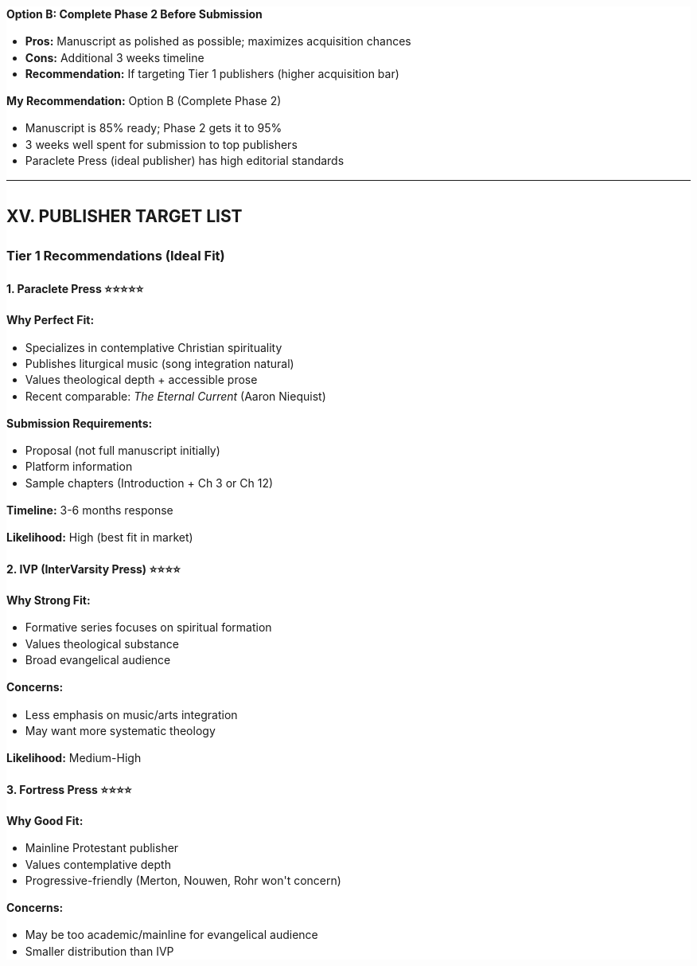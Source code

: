 **Option B: Complete Phase 2 Before Submission**
- **Pros:** Manuscript as polished as possible; maximizes acquisition chances
- **Cons:** Additional 3 weeks timeline
- **Recommendation:** If targeting Tier 1 publishers (higher acquisition bar)

**My Recommendation:** Option B (Complete Phase 2)
- Manuscript is 85% ready; Phase 2 gets it to 95%
- 3 weeks well spent for submission to top publishers
- Paraclete Press (ideal publisher) has high editorial standards

---

## XV. PUBLISHER TARGET LIST

### Tier 1 Recommendations (Ideal Fit)

#### 1. **Paraclete Press** ⭐⭐⭐⭐⭐
**Why Perfect Fit:**
- Specializes in contemplative Christian spirituality
- Publishes liturgical music (song integration natural)
- Values theological depth + accessible prose
- Recent comparable: *The Eternal Current* (Aaron Niequist)

**Submission Requirements:**
- Proposal (not full manuscript initially)
- Platform information
- Sample chapters (Introduction + Ch 3 or Ch 12)

**Timeline:** 3-6 months response

**Likelihood:** High (best fit in market)

#### 2. **IVP (InterVarsity Press)** ⭐⭐⭐⭐
**Why Strong Fit:**
- Formative series focuses on spiritual formation
- Values theological substance
- Broad evangelical audience

**Concerns:**
- Less emphasis on music/arts integration
- May want more systematic theology

**Likelihood:** Medium-High

#### 3. **Fortress Press** ⭐⭐⭐⭐
**Why Good Fit:**
- Mainline Protestant publisher
- Values contemplative depth
- Progressive-friendly (Merton, Nouwen, Rohr won't concern)

**Concerns:**
- May be too academic/mainline for evangelical audience
- Smaller distribution than IVP
